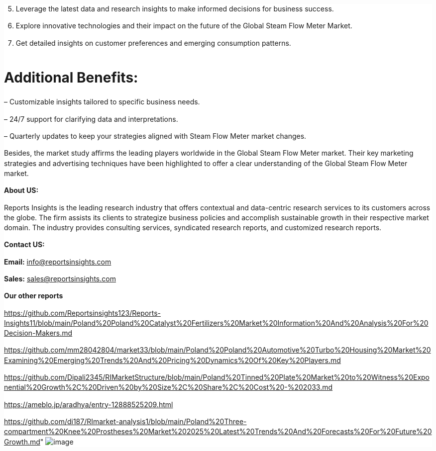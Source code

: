 5. Leverage the latest data and research insights to make informed decisions for business success.

6. Explore innovative technologies and their impact on the future of the Global Steam Flow Meter Market.

7. Get detailed insights on customer preferences and emerging consumption patterns.

# <strong>Additional Benefits:</strong>

– Customizable insights tailored to specific business needs.

– 24/7 support for clarifying data and interpretations.

– Quarterly updates to keep your strategies aligned with Steam Flow Meter market changes.

Besides, the market study affirms the leading players worldwide in the Global Steam Flow Meter market. Their key marketing strategies and advertising techniques have been highlighted to offer a clear understanding of the Global Steam Flow Meter market.

<strong><strong>About US</strong>:</strong>

Reports Insights is the leading research industry that offers contextual and data-centric research services to its customers across the globe. The firm assists its clients to strategize business policies and accomplish sustainable growth in their respective market domain. The industry provides consulting services, syndicated research reports, and customized research reports.

<strong>Contact US:</strong>

<p class=><b>Email:</b> <a href=mailto:info@reportsinsights.com>info@reportsinsights.com</a></p>
<p class=><b>Sales:</b> <a href=mailto:sales@reportsinsights.com>sales@reportsinsights.com</a></p>

<strong>Our other reports</strong>

<a href=https://github.com/Reportsinsights123/Reports-Insights11/blob/main/Poland%20Poland%20Catalyst%20Fertilizers%20Market%20Information%20And%20Analysis%20For%20Decision-Makers.md>https://github.com/Reportsinsights123/Reports-Insights11/blob/main/Poland%20Poland%20Catalyst%20Fertilizers%20Market%20Information%20And%20Analysis%20For%20Decision-Makers.md</a>

<a href=https://github.com/mm28042804/market33/blob/main/Poland%20Poland%20Automotive%20Turbo%20Housing%20Market%20Examining%20Emerging%20Trends%20And%20Pricing%20Dynamics%20Of%20Key%20Players.md>https://github.com/mm28042804/market33/blob/main/Poland%20Poland%20Automotive%20Turbo%20Housing%20Market%20Examining%20Emerging%20Trends%20And%20Pricing%20Dynamics%20Of%20Key%20Players.md</a>

<a href=https://github.com/Dipali2345/RIMarketStructure/blob/main/Poland%20Tinned%20Plate%20Market%20to%20Witness%20Exponential%20Growth%2C%20Driven%20by%20Size%2C%20Share%2C%20Cost%20-%202033.md>https://github.com/Dipali2345/RIMarketStructure/blob/main/Poland%20Tinned%20Plate%20Market%20to%20Witness%20Exponential%20Growth%2C%20Driven%20by%20Size%2C%20Share%2C%20Cost%20-%202033.md</a>

<a href=https://ameblo.jp/aradhya/entry-12888525209.html>https://ameblo.jp/aradhya/entry-12888525209.html</a>

<a href=https://github.com/di187/RImarket-analysis1/blob/main/Poland%20Three-compartment%20Knee%20Prostheses%20Market%202025%20Latest%20Trends%20And%20Forecasts%20For%20Future%20Growth.md>https://github.com/di187/RImarket-analysis1/blob/main/Poland%20Three-compartment%20Knee%20Prostheses%20Market%202025%20Latest%20Trends%20And%20Forecasts%20For%20Future%20Growth.md</a>"
![image](https://github.com/user-attachments/assets/bb59d8fd-d0d5-4ffa-b004-3a88d010f757)
